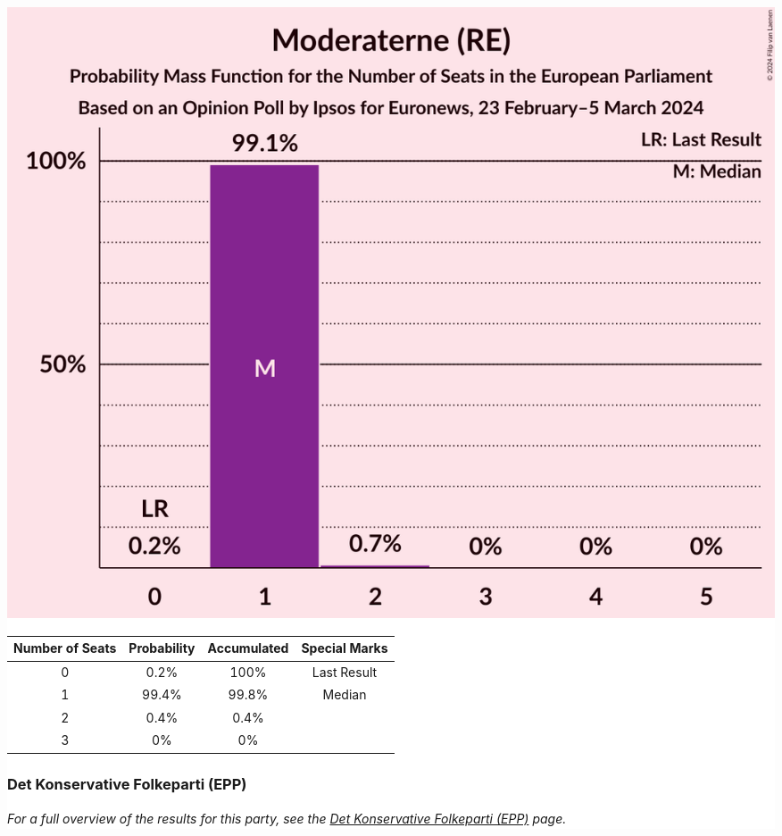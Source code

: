 ![Graph with seats probability mass function not yet produced](2024-03-05-Ipsos-seats-pmf-moderaternere.png "Seats Probability Mass Function")

| Number of Seats | Probability | Accumulated | Special Marks |
|:---------------:|:-----------:|:-----------:|:-------------:|
| 0 | 0.2% | 100% | Last Result |
| 1 | 99.4% | 99.8% | Median |
| 2 | 0.4% | 0.4% |  |
| 3 | 0% | 0% |  |

### Det Konservative Folkeparti (EPP)

*For a full overview of the results for this party, see the [Det Konservative Folkeparti (EPP)](party-detkonservativefolkepartiepp.html) page.*
